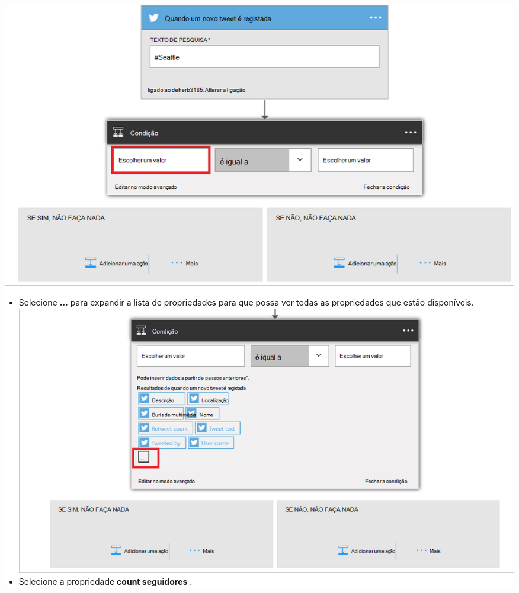 ![Imagem de condição twitter 3](../../includes/media/connectors-create-api-twitter/condition-3.png)   
- Selecione **…** para expandir a lista de propriedades para que possa ver todas as propriedades que estão disponíveis.        
![Imagem de condição twitter 4](../../includes/media/connectors-create-api-twitter/condition-4.png)   
- Selecione a propriedade **count seguidores** .    